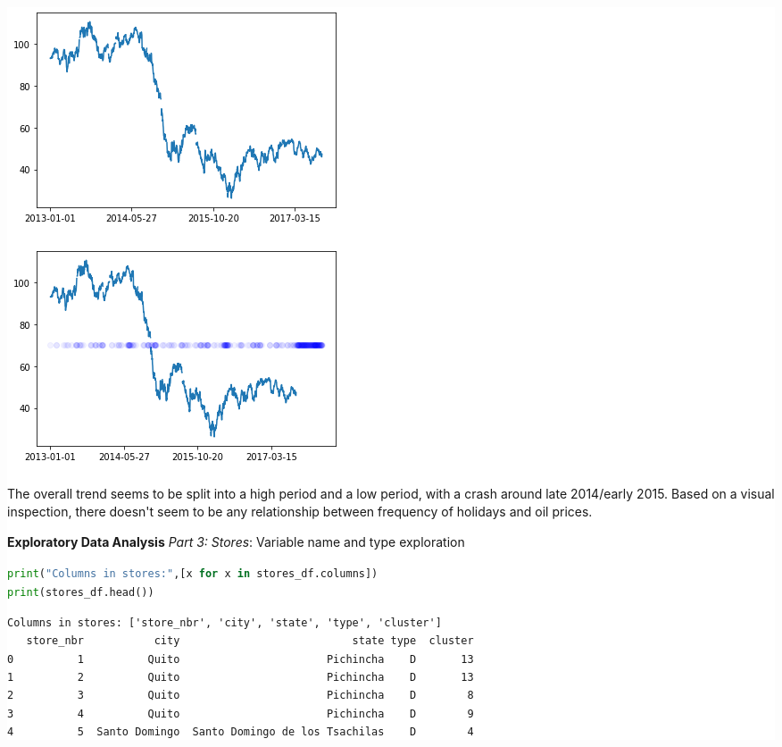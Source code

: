 
    
![png](time_series_images/output_11_0.png)
    



    
![png](time_series_images/output_11_1.png)
    


The overall trend seems to be split into a high period and a low period, with a crash around late 2014/early 2015. Based on a visual inspection, there doesn't seem to be any relationship between frequency of holidays and oil prices.

**Exploratory Data Analysis** *Part 3: Stores*: Variable name and type exploration


```python
print("Columns in stores:",[x for x in stores_df.columns])
print(stores_df.head())
```

    Columns in stores: ['store_nbr', 'city', 'state', 'type', 'cluster']
       store_nbr           city                           state type  cluster
    0          1          Quito                       Pichincha    D       13
    1          2          Quito                       Pichincha    D       13
    2          3          Quito                       Pichincha    D        8
    3          4          Quito                       Pichincha    D        9
    4          5  Santo Domingo  Santo Domingo de los Tsachilas    D        4
    